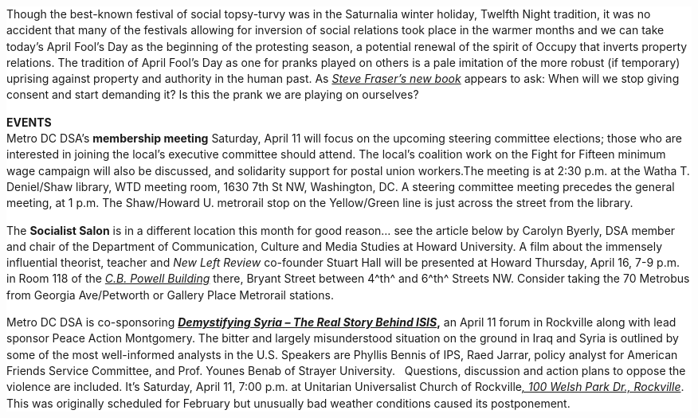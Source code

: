 Though the best-known festival of social topsy-turvy was in the
Saturnalia winter holiday, Twelfth Night tradition, it was no accident
that many of the festivals allowing for inversion of social relations
took place in the warmer months and we can take today’s April Fool’s Day
as the beginning of the protesting season, a potential renewal of the
spirit of Occupy that inverts property relations. The tradition of April
Fool’s Day as one for pranks played on others is a pale imitation of the
more robust (if temporary) uprising against property and authority in
the human past. As [*Steve Fraser’s new
book*](http://meetup.us5.list-manage1.com/track/click?u=bee696bf6b36570e5c2c2e83c&id=7fca535f3f&e=003de9ccab)
appears to ask: When will we stop giving consent and start demanding it?
Is this the prank we are playing on ourselves?

**EVENTS**\
Metro DC DSA’s **membership meeting** Saturday, April 11 will focus on
the upcoming steering committee elections; those who are interested in
joining the local’s executive committee should attend. The local’s
coalition work on the Fight for Fifteen minimum wage campaign will also
be discussed, and solidarity support for postal union workers.The
meeting is at 2:30 p.m. at the Watha T. Deniel/Shaw library, WTD meeting
room, 1630 7th St NW, Washington, DC. A steering committee meeting
precedes the general meeting, at 1 p.m. The Shaw/Howard U. metrorail
stop on the Yellow/Green line is just across the street from the
library.

The **Socialist Salon** is in a different location this month for good
reason… see the article below by Carolyn Byerly, DSA member and chair of
the Department of Communication, Culture and Media Studies at Howard
University. A film about the immensely influential theorist, teacher and
*New Left Review* co-founder Stuart Hall will be presented at Howard
Thursday, April 16, 7-9 p.m. in Room 118 of the [*C.B. Powell
Building*](http://meetup.us5.list-manage.com/track/click?u=bee696bf6b36570e5c2c2e83c&id=ce081eda43&e=003de9ccab)
there, Bryant Street between 4^th^ and 6^th^ Streets NW. Consider taking
the 70 Metrobus from Georgia Ave/Petworth or Gallery Place Metrorail
stations.

Metro DC DSA is co-sponsoring [***Demystifying Syria – The Real Story
Behind
ISIS***](http://meetup.us5.list-manage.com/track/click?u=bee696bf6b36570e5c2c2e83c&id=7922cbd284&e=003de9ccab)**,**
an April 11 forum in Rockville along with lead sponsor Peace Action
Montgomery. The bitter and largely misunderstood situation on the ground
in Iraq and Syria is outlined by some of the most well-informed analysts
in the U.S. Speakers are Phyllis Bennis of IPS, Raed Jarrar, policy
analyst for American Friends Service Committee, and Prof. Younes Benab
of Strayer University.   Questions, discussion and action plans to
oppose the violence are included. It’s Saturday, April 11, 7:00 p.m. at
Unitarian Universalist Church of Rockville[*, 100 Welsh Park Dr.,
Rockville*](http://meetup.us5.list-manage1.com/track/click?u=bee696bf6b36570e5c2c2e83c&id=2944033362&e=003de9ccab).
This was originally scheduled for February but unusually bad weather
conditions caused its postponement.
